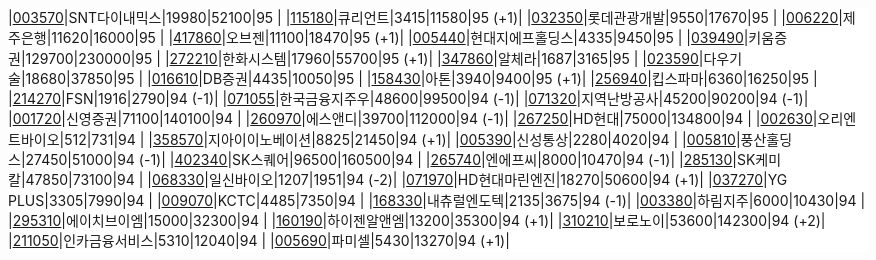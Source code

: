|[003570](https://finance.daum.net/quotes/A003570)|SNT다이내믹스|19980|52100|95 |
|[115180](https://finance.daum.net/quotes/A115180)|큐리언트|3415|11580|95 (+1)|
|[032350](https://finance.daum.net/quotes/A032350)|롯데관광개발|9550|17670|95 |
|[006220](https://finance.daum.net/quotes/A006220)|제주은행|11620|16000|95 |
|[417860](https://finance.daum.net/quotes/A417860)|오브젠|11100|18470|95 (+1)|
|[005440](https://finance.daum.net/quotes/A005440)|현대지에프홀딩스|4335|9450|95 |
|[039490](https://finance.daum.net/quotes/A039490)|키움증권|129700|230000|95 |
|[272210](https://finance.daum.net/quotes/A272210)|한화시스템|17960|55700|95 (+1)|
|[347860](https://finance.daum.net/quotes/A347860)|알체라|1687|3165|95 |
|[023590](https://finance.daum.net/quotes/A023590)|다우기술|18680|37850|95 |
|[016610](https://finance.daum.net/quotes/A016610)|DB증권|4435|10050|95 |
|[158430](https://finance.daum.net/quotes/A158430)|아톤|3940|9400|95 (+1)|
|[256940](https://finance.daum.net/quotes/A256940)|킵스파마|6360|16250|95 |
|[214270](https://finance.daum.net/quotes/A214270)|FSN|1916|2790|94 (-1)|
|[071055](https://finance.daum.net/quotes/A071055)|한국금융지주우|48600|99500|94 (-1)|
|[071320](https://finance.daum.net/quotes/A071320)|지역난방공사|45200|90200|94 (-1)|
|[001720](https://finance.daum.net/quotes/A001720)|신영증권|71100|140100|94 |
|[260970](https://finance.daum.net/quotes/A260970)|에스앤디|39700|112000|94 (-1)|
|[267250](https://finance.daum.net/quotes/A267250)|HD현대|75000|134800|94 |
|[002630](https://finance.daum.net/quotes/A002630)|오리엔트바이오|512|731|94 |
|[358570](https://finance.daum.net/quotes/A358570)|지아이이노베이션|8825|21450|94 (+1)|
|[005390](https://finance.daum.net/quotes/A005390)|신성통상|2280|4020|94 |
|[005810](https://finance.daum.net/quotes/A005810)|풍산홀딩스|27450|51000|94 (-1)|
|[402340](https://finance.daum.net/quotes/A402340)|SK스퀘어|96500|160500|94 |
|[265740](https://finance.daum.net/quotes/A265740)|엔에프씨|8000|10470|94 (-1)|
|[285130](https://finance.daum.net/quotes/A285130)|SK케미칼|47850|73100|94 |
|[068330](https://finance.daum.net/quotes/A068330)|일신바이오|1207|1951|94 (-2)|
|[071970](https://finance.daum.net/quotes/A071970)|HD현대마린엔진|18270|50600|94 (+1)|
|[037270](https://finance.daum.net/quotes/A037270)|YG PLUS|3305|7990|94 |
|[009070](https://finance.daum.net/quotes/A009070)|KCTC|4485|7350|94 |
|[168330](https://finance.daum.net/quotes/A168330)|내츄럴엔도텍|2135|3675|94 (-1)|
|[003380](https://finance.daum.net/quotes/A003380)|하림지주|6000|10430|94 |
|[295310](https://finance.daum.net/quotes/A295310)|에이치브이엠|15000|32300|94 |
|[160190](https://finance.daum.net/quotes/A160190)|하이젠알앤엠|13200|35300|94 (+1)|
|[310210](https://finance.daum.net/quotes/A310210)|보로노이|53600|142300|94 (+2)|
|[211050](https://finance.daum.net/quotes/A211050)|인카금융서비스|5310|12040|94 |
|[005690](https://finance.daum.net/quotes/A005690)|파미셀|5430|13270|94 (+1)|